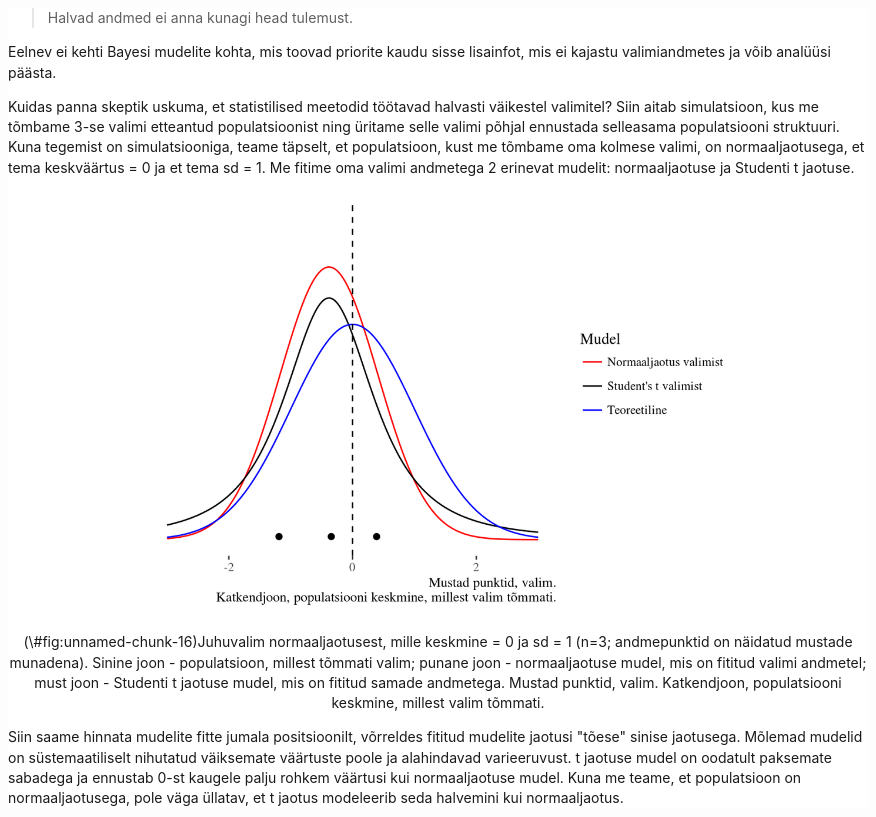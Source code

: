 > Halvad andmed ei anna kunagi head tulemust. 

Eelnev ei kehti Bayesi mudelite kohta, mis toovad priorite kaudu sisse lisainfot, mis ei kajastu valimiandmetes ja võib analüüsi päästa.

Kuidas panna skeptik uskuma, et statistilised meetodid töötavad halvasti väikestel valimitel? Siin aitab simulatsioon, kus me tõmbame 3-se valimi etteantud populatsioonist ning üritame selle valimi põhjal ennustada selleasama populatsiooni struktuuri. Kuna tegemist on simulatsiooniga, teame täpselt, et populatsioon, kust me tõmbame oma kolmese valimi, on normaaljaotusega, et tema keskväärtus = 0 ja et tema sd = 1. 
Me fitime oma valimi andmetega 2 erinevat mudelit: normaaljaotuse ja Studenti t jaotuse. 

<div class="figure" style="text-align: center">
<img src="04_lin_mudeli_laiendused_files/figure-html/unnamed-chunk-16-1.png" alt="Juhuvalim normaaljaotusest, mille keskmine = 0 ja sd = 1 (n=3; andmepunktid on näidatud mustade munadena). Sinine joon - populatsioon, millest tõmmati valim; punane joon - normaaljaotuse mudel, mis on fititud valimi andmetel; must joon - Studenti t jaotuse mudel, mis on fititud samade andmetega. Mustad punktid, valim. Katkendjoon, populatsiooni keskmine, millest valim tõmmati." width="70%" />
<p class="caption">(\#fig:unnamed-chunk-16)Juhuvalim normaaljaotusest, mille keskmine = 0 ja sd = 1 (n=3; andmepunktid on näidatud mustade munadena). Sinine joon - populatsioon, millest tõmmati valim; punane joon - normaaljaotuse mudel, mis on fititud valimi andmetel; must joon - Studenti t jaotuse mudel, mis on fititud samade andmetega. Mustad punktid, valim. Katkendjoon, populatsiooni keskmine, millest valim tõmmati.</p>
</div>

Siin saame hinnata mudelite fitte jumala positsioonilt, võrreldes fititud mudelite jaotusi "tõese" sinise jaotusega.
Mõlemad mudelid on süstemaatiliselt nihutatud väiksemate väärtuste poole ja alahindavad varieeruvust. t jaotuse mudel on oodatult paksemate sabadega ja ennustab 0-st kaugele palju rohkem väärtusi kui normaaljaotuse mudel. Kuna me teame, et populatsioon on normaaljaotusega, pole väga üllatav, et t jaotus modeleerib seda halvemini kui normaaljaotus. 

